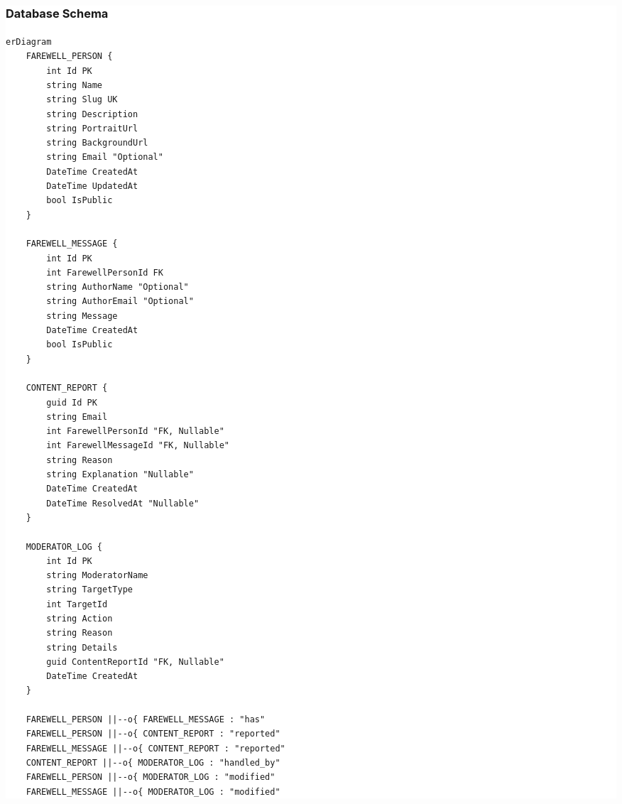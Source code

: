 ### Database Schema
```mermaid
erDiagram
    FAREWELL_PERSON {
        int Id PK
        string Name
        string Slug UK
        string Description
        string PortraitUrl
        string BackgroundUrl
        string Email "Optional"
        DateTime CreatedAt
        DateTime UpdatedAt
        bool IsPublic
    }
    
    FAREWELL_MESSAGE {
        int Id PK
        int FarewellPersonId FK
        string AuthorName "Optional"
        string AuthorEmail "Optional"
        string Message
        DateTime CreatedAt
        bool IsPublic
    }
    
    CONTENT_REPORT {
        guid Id PK
        string Email
        int FarewellPersonId "FK, Nullable"
        int FarewellMessageId "FK, Nullable"
        string Reason
        string Explanation "Nullable"
        DateTime CreatedAt
        DateTime ResolvedAt "Nullable"
    }
    
    MODERATOR_LOG {
        int Id PK
        string ModeratorName
        string TargetType
        int TargetId
        string Action
        string Reason
        string Details
        guid ContentReportId "FK, Nullable"
        DateTime CreatedAt
    }
    
    FAREWELL_PERSON ||--o{ FAREWELL_MESSAGE : "has"
    FAREWELL_PERSON ||--o{ CONTENT_REPORT : "reported"
    FAREWELL_MESSAGE ||--o{ CONTENT_REPORT : "reported"
    CONTENT_REPORT ||--o{ MODERATOR_LOG : "handled_by"
    FAREWELL_PERSON ||--o{ MODERATOR_LOG : "modified"
    FAREWELL_MESSAGE ||--o{ MODERATOR_LOG : "modified"
```
